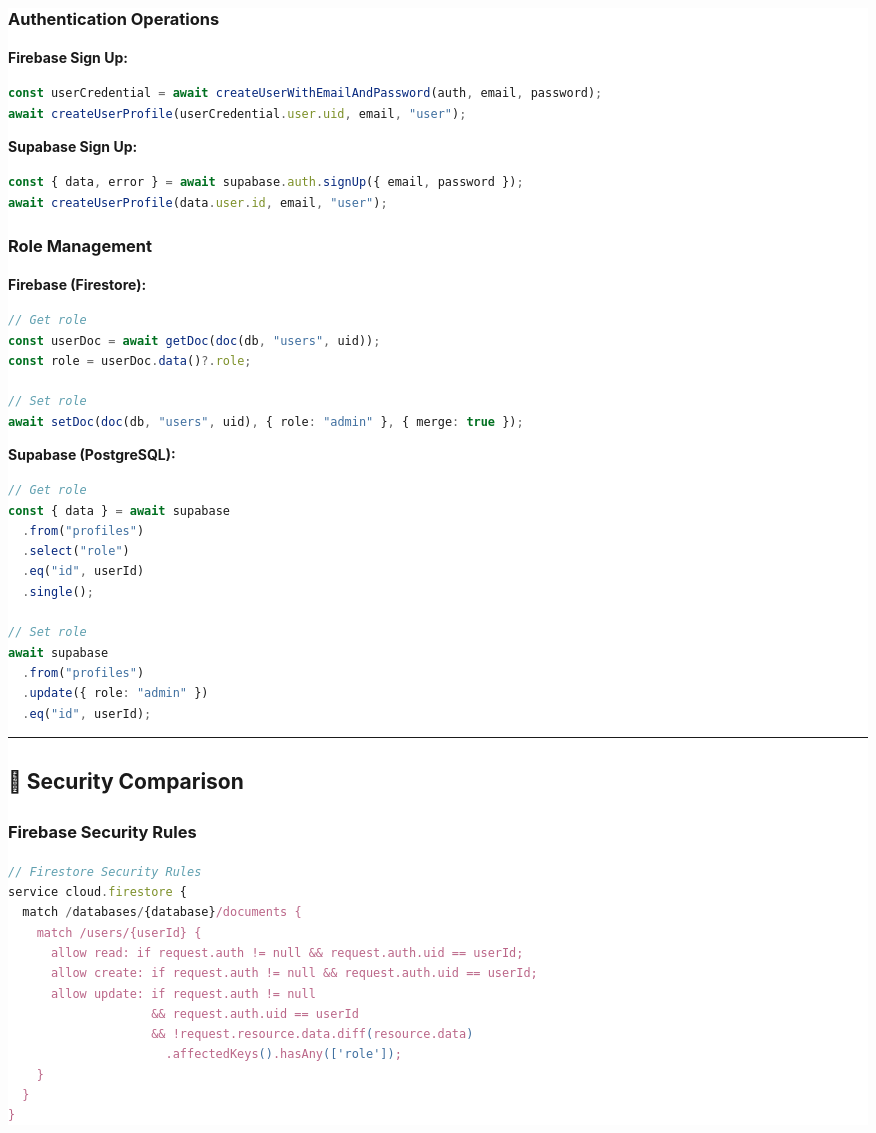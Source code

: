 ### Authentication Operations

**Firebase Sign Up:**
```typescript
const userCredential = await createUserWithEmailAndPassword(auth, email, password);
await createUserProfile(userCredential.user.uid, email, "user");
```

**Supabase Sign Up:**
```typescript
const { data, error } = await supabase.auth.signUp({ email, password });
await createUserProfile(data.user.id, email, "user");
```

### Role Management

**Firebase (Firestore):**
```typescript
// Get role
const userDoc = await getDoc(doc(db, "users", uid));
const role = userDoc.data()?.role;

// Set role
await setDoc(doc(db, "users", uid), { role: "admin" }, { merge: true });
```

**Supabase (PostgreSQL):**
```typescript
// Get role
const { data } = await supabase
  .from("profiles")
  .select("role")
  .eq("id", userId)
  .single();

// Set role
await supabase
  .from("profiles")
  .update({ role: "admin" })
  .eq("id", userId);
```

---

## 🔐 Security Comparison

### Firebase Security Rules

```javascript
// Firestore Security Rules
service cloud.firestore {
  match /databases/{database}/documents {
    match /users/{userId} {
      allow read: if request.auth != null && request.auth.uid == userId;
      allow create: if request.auth != null && request.auth.uid == userId;
      allow update: if request.auth != null 
                    && request.auth.uid == userId
                    && !request.resource.data.diff(resource.data)
                      .affectedKeys().hasAny(['role']);
    }
  }
}
```
